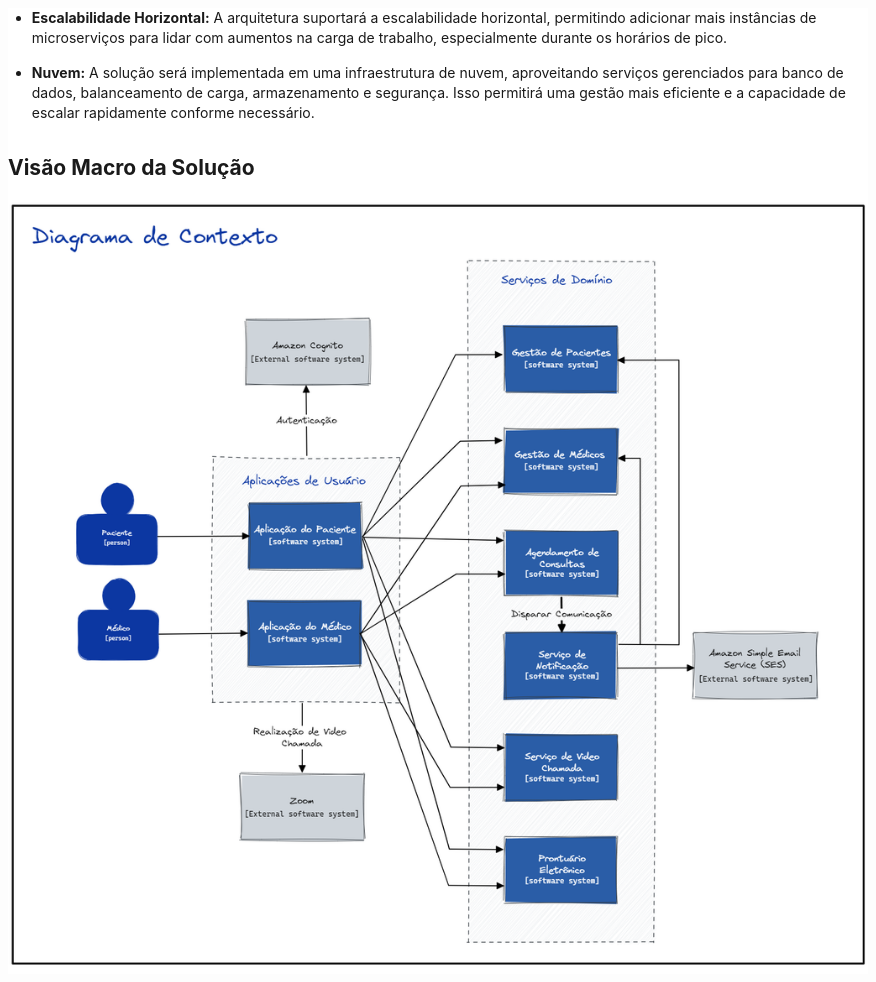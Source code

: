 - **Escalabilidade Horizontal:** A arquitetura suportará a escalabilidade horizontal, permitindo adicionar mais instâncias de microserviços para lidar com aumentos na carga de trabalho, especialmente durante os horários de pico.

- **Nuvem:** A solução será implementada em uma infraestrutura de nuvem, aproveitando serviços gerenciados para banco de dados, balanceamento de carga, armazenamento e segurança. Isso permitirá uma gestão mais eficiente e a capacidade de escalar rapidamente conforme necessário.

## Visão Macro da Solução
<p align="center">
  <img width="100%" src="https://github.com/Hackathon-FIAP-G04/.github/blob/main/images/diagrama-contexto-macro.png" alt="Visão Macro">
</p>
